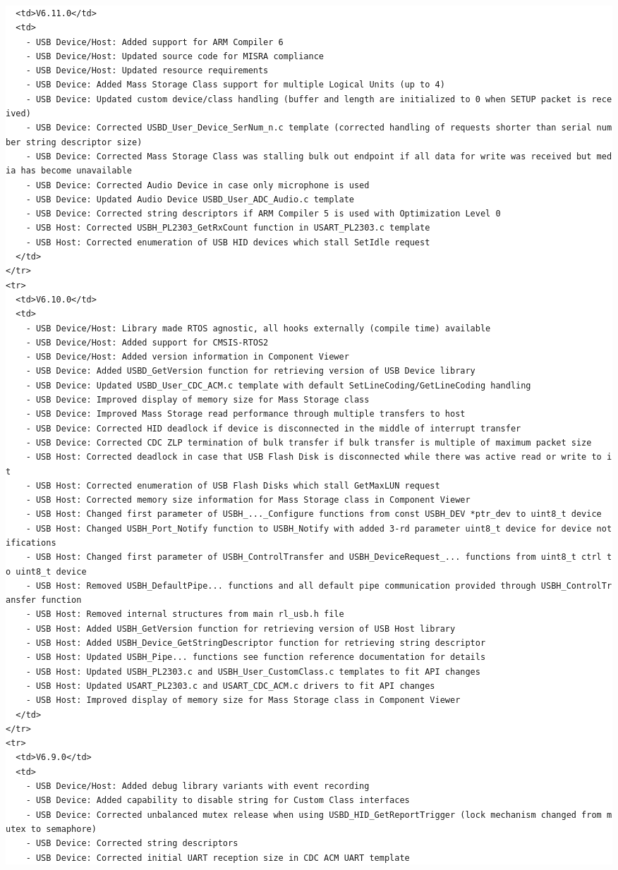       <td>V6.11.0</td>
      <td>
        - USB Device/Host: Added support for ARM Compiler 6
        - USB Device/Host: Updated source code for MISRA compliance
        - USB Device/Host: Updated resource requirements
        - USB Device: Added Mass Storage Class support for multiple Logical Units (up to 4)
        - USB Device: Updated custom device/class handling (buffer and length are initialized to 0 when SETUP packet is received)
        - USB Device: Corrected USBD_User_Device_SerNum_n.c template (corrected handling of requests shorter than serial number string descriptor size)
        - USB Device: Corrected Mass Storage Class was stalling bulk out endpoint if all data for write was received but media has become unavailable
        - USB Device: Corrected Audio Device in case only microphone is used
        - USB Device: Updated Audio Device USBD_User_ADC_Audio.c template
        - USB Device: Corrected string descriptors if ARM Compiler 5 is used with Optimization Level 0
        - USB Host: Corrected USBH_PL2303_GetRxCount function in USART_PL2303.c template
        - USB Host: Corrected enumeration of USB HID devices which stall SetIdle request
      </td>
    </tr>
    <tr>
      <td>V6.10.0</td>
      <td>
        - USB Device/Host: Library made RTOS agnostic, all hooks externally (compile time) available
        - USB Device/Host: Added support for CMSIS-RTOS2
        - USB Device/Host: Added version information in Component Viewer
        - USB Device: Added USBD_GetVersion function for retrieving version of USB Device library
        - USB Device: Updated USBD_User_CDC_ACM.c template with default SetLineCoding/GetLineCoding handling
        - USB Device: Improved display of memory size for Mass Storage class
        - USB Device: Improved Mass Storage read performance through multiple transfers to host
        - USB Device: Corrected HID deadlock if device is disconnected in the middle of interrupt transfer
        - USB Device: Corrected CDC ZLP termination of bulk transfer if bulk transfer is multiple of maximum packet size
        - USB Host: Corrected deadlock in case that USB Flash Disk is disconnected while there was active read or write to it
        - USB Host: Corrected enumeration of USB Flash Disks which stall GetMaxLUN request
        - USB Host: Corrected memory size information for Mass Storage class in Component Viewer
        - USB Host: Changed first parameter of USBH_..._Configure functions from const USBH_DEV *ptr_dev to uint8_t device
        - USB Host: Changed USBH_Port_Notify function to USBH_Notify with added 3-rd parameter uint8_t device for device notifications
        - USB Host: Changed first parameter of USBH_ControlTransfer and USBH_DeviceRequest_... functions from uint8_t ctrl to uint8_t device
        - USB Host: Removed USBH_DefaultPipe... functions and all default pipe communication provided through USBH_ControlTransfer function
        - USB Host: Removed internal structures from main rl_usb.h file
        - USB Host: Added USBH_GetVersion function for retrieving version of USB Host library
        - USB Host: Added USBH_Device_GetStringDescriptor function for retrieving string descriptor
        - USB Host: Updated USBH_Pipe... functions see function reference documentation for details
        - USB Host: Updated USBH_PL2303.c and USBH_User_CustomClass.c templates to fit API changes
        - USB Host: Updated USART_PL2303.c and USART_CDC_ACM.c drivers to fit API changes
        - USB Host: Improved display of memory size for Mass Storage class in Component Viewer
      </td>
    </tr>
    <tr>
      <td>V6.9.0</td>
      <td>
        - USB Device/Host: Added debug library variants with event recording
        - USB Device: Added capability to disable string for Custom Class interfaces
        - USB Device: Corrected unbalanced mutex release when using USBD_HID_GetReportTrigger (lock mechanism changed from mutex to semaphore)
        - USB Device: Corrected string descriptors
        - USB Device: Corrected initial UART reception size in CDC ACM UART template